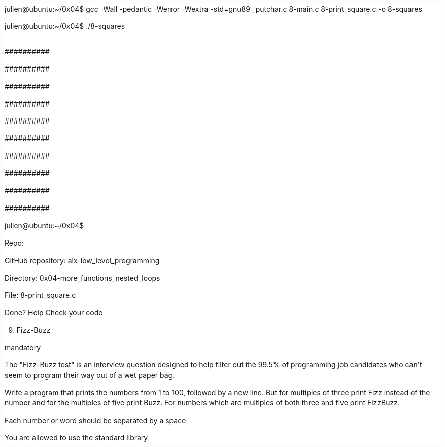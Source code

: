 julien@ubuntu:~/0x04$ gcc -Wall -pedantic -Werror -Wextra -std=gnu89 _putchar.c 8-main.c 8-print_square.c -o 8-squares

julien@ubuntu:~/0x04$ ./8-squares

##

##

##########

##########

##########

##########

##########

##########

##########

##########

##########

##########



julien@ubuntu:~/0x04$



Repo:



GitHub repository: alx-low_level_programming

Directory: 0x04-more_functions_nested_loops

File: 8-print_square.c

 Done? Help Check your code



9. Fizz-Buzz

mandatory



The "Fizz-Buzz test" is an interview question designed to help filter out the 99.5% of programming job candidates who can't seem to program their way out of a wet paper bag.



Write a program that prints the numbers from 1 to 100, followed by a new line. But for multiples of three print Fizz instead of the number and for the multiples of five print Buzz. For numbers which are multiples of both three and five print FizzBuzz.



Each number or word should be separated by a space

You are allowed to use the standard library
